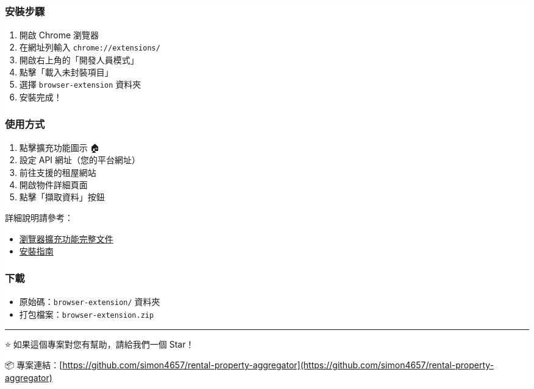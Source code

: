 ### 安裝步驟

1. 開啟 Chrome 瀏覽器
2. 在網址列輸入 `chrome://extensions/`
3. 開啟右上角的「開發人員模式」
4. 點擊「載入未封裝項目」
5. 選擇 `browser-extension` 資料夾
6. 安裝完成！

### 使用方式

1. 點擊擴充功能圖示 🏠
2. 設定 API 網址（您的平台網址）
3. 前往支援的租屋網站
4. 開啟物件詳細頁面
5. 點擊「擷取資料」按鈕

詳細說明請參考：
- [瀏覽器擴充功能完整文件](browser-extension/README.md)
- [安裝指南](browser-extension/INSTALLATION.md)

### 下載

- 原始碼：`browser-extension/` 資料夾
- 打包檔案：`browser-extension.zip`

---

⭐ 如果這個專案對您有幫助，請給我們一個 Star！

📦 專案連結：[https://github.com/simon4657/rental-property-aggregator](https://github.com/simon4657/rental-property-aggregator)
